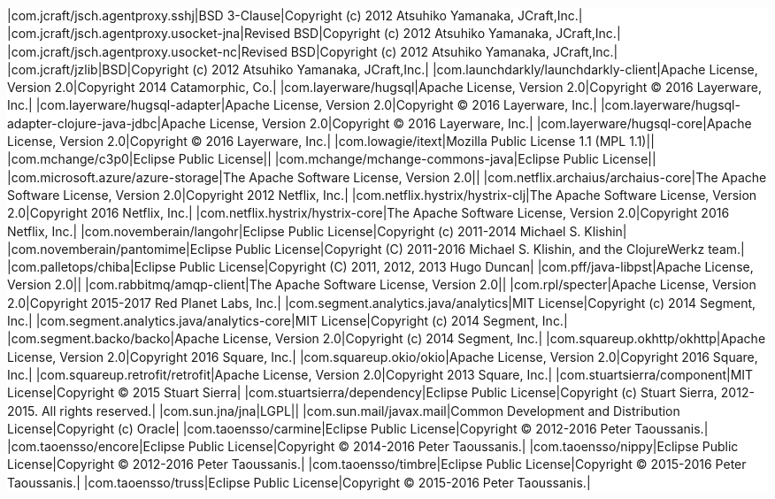 |com.jcraft/jsch.agentproxy.sshj|BSD 3-Clause|Copyright (c) 2012 Atsuhiko Yamanaka, JCraft,Inc.|
|com.jcraft/jsch.agentproxy.usocket-jna|Revised BSD|Copyright (c) 2012 Atsuhiko Yamanaka, JCraft,Inc.|
|com.jcraft/jsch.agentproxy.usocket-nc|Revised BSD|Copyright (c) 2012 Atsuhiko Yamanaka, JCraft,Inc.|
|com.jcraft/jzlib|BSD|Copyright (c) 2012 Atsuhiko Yamanaka, JCraft,Inc.|
|com.launchdarkly/launchdarkly-client|Apache License, Version 2.0|Copyright 2014 Catamorphic, Co.|
|com.layerware/hugsql|Apache License, Version 2.0|Copyright © 2016 Layerware, Inc.|
|com.layerware/hugsql-adapter|Apache License, Version 2.0|Copyright © 2016 Layerware, Inc.|
|com.layerware/hugsql-adapter-clojure-java-jdbc|Apache License, Version 2.0|Copyright © 2016 Layerware, Inc.|
|com.layerware/hugsql-core|Apache License, Version 2.0|Copyright © 2016 Layerware, Inc.|
|com.lowagie/itext|Mozilla Public License 1.1 (MPL 1.1)||
|com.mchange/c3p0|Eclipse Public License||
|com.mchange/mchange-commons-java|Eclipse Public License||
|com.microsoft.azure/azure-storage|The Apache Software License, Version 2.0||
|com.netflix.archaius/archaius-core|The Apache Software License, Version 2.0|Copyright 2012 Netflix, Inc.|
|com.netflix.hystrix/hystrix-clj|The Apache Software License, Version 2.0|Copyright 2016 Netflix, Inc.|
|com.netflix.hystrix/hystrix-core|The Apache Software License, Version 2.0|Copyright 2016 Netflix, Inc.|
|com.novemberain/langohr|Eclipse Public License|Copyright (c) 2011-2014 Michael S. Klishin|
|com.novemberain/pantomime|Eclipse Public License|Copyright (C) 2011-2016 Michael S. Klishin, and the ClojureWerkz team.|
|com.palletops/chiba|Eclipse Public License|Copyright (C) 2011, 2012, 2013 Hugo Duncan|
|com.pff/java-libpst|Apache License, Version 2.0||
|com.rabbitmq/amqp-client|The Apache Software License, Version 2.0||
|com.rpl/specter|Apache License, Version 2.0|Copyright 2015-2017 Red Planet Labs, Inc.|
|com.segment.analytics.java/analytics|MIT License|Copyright (c) 2014 Segment, Inc.|
|com.segment.analytics.java/analytics-core|MIT License|Copyright (c) 2014 Segment, Inc.|
|com.segment.backo/backo|Apache License, Version 2.0|Copyright (c) 2014 Segment, Inc.|
|com.squareup.okhttp/okhttp|Apache License, Version 2.0|Copyright 2016 Square, Inc.|
|com.squareup.okio/okio|Apache License, Version 2.0|Copyright 2016 Square, Inc.|
|com.squareup.retrofit/retrofit|Apache License, Version 2.0|Copyright 2013 Square, Inc.|
|com.stuartsierra/component|MIT License|Copyright © 2015 Stuart Sierra|
|com.stuartsierra/dependency|Eclipse Public License|Copyright (c) Stuart Sierra, 2012-2015. All rights reserved.|
|com.sun.jna/jna|LGPL||
|com.sun.mail/javax.mail|Common Development and Distribution License|Copyright (c) Oracle|
|com.taoensso/carmine|Eclipse Public License|Copyright © 2012-2016 Peter Taoussanis.|
|com.taoensso/encore|Eclipse Public License|Copyright © 2014-2016 Peter Taoussanis.|
|com.taoensso/nippy|Eclipse Public License|Copyright © 2012-2016 Peter Taoussanis.|
|com.taoensso/timbre|Eclipse Public License|Copyright © 2015-2016 Peter Taoussanis.|
|com.taoensso/truss|Eclipse Public License|Copyright © 2015-2016 Peter Taoussanis.|